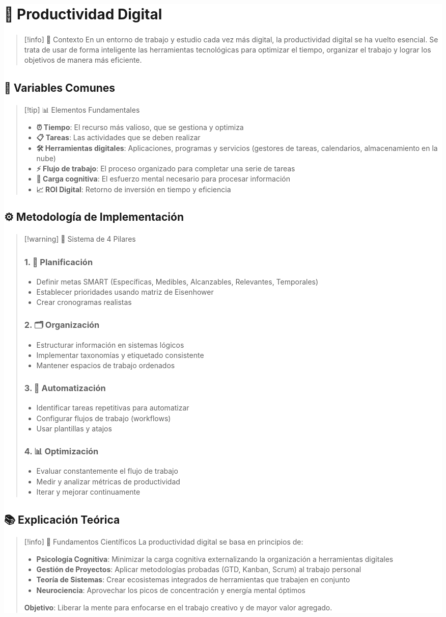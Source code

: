 # 🚀 Productividad Digital

> [!info] 🎯 Contexto En un entorno de trabajo y estudio cada vez más digital, la productividad digital se ha vuelto esencial. Se trata de usar de forma inteligente las herramientas tecnológicas para optimizar el tiempo, organizar el trabajo y lograr los objetivos de manera más eficiente.

## 🔧 Variables Comunes

> [!tip] 📊 Elementos Fundamentales
> 
> - **⏰ Tiempo**: El recurso más valioso, que se gestiona y optimiza
> - **📋 Tareas**: Las actividades que se deben realizar
> - **🛠️ Herramientas digitales**: Aplicaciones, programas y servicios (gestores de tareas, calendarios, almacenamiento en la nube)
> - **⚡ Flujo de trabajo**: El proceso organizado para completar una serie de tareas
> - **🧠 Carga cognitiva**: El esfuerzo mental necesario para procesar información
> - **📈 ROI Digital**: Retorno de inversión en tiempo y eficiencia

## ⚙️ Metodología de Implementación

> [!warning] 📝 Sistema de 4 Pilares
> 
> ### 1. 🎯 **Planificación**
> 
> - Definir metas SMART (Específicas, Medibles, Alcanzables, Relevantes, Temporales)
> - Establecer prioridades usando matriz de Eisenhower
> - Crear cronogramas realistas
> 
> ### 2. 🗂️ **Organización**
> 
> - Estructurar información en sistemas lógicos
> - Implementar taxonomías y etiquetado consistente
> - Mantener espacios de trabajo ordenados
> 
> ### 3. 🤖 **Automatización**
> 
> - Identificar tareas repetitivas para automatizar
> - Configurar flujos de trabajo (workflows)
> - Usar plantillas y atajos
> 
> ### 4. 📊 **Optimización**
> 
> - Evaluar constantemente el flujo de trabajo
> - Medir y analizar métricas de productividad
> - Iterar y mejorar continuamente

## 📚 Explicación Teórica

> [!info] 🧠 Fundamentos Científicos La productividad digital se basa en principios de:
> 
> - **Psicología Cognitiva**: Minimizar la carga cognitiva externalizando la organización a herramientas digitales
> - **Gestión de Proyectos**: Aplicar metodologías probadas (GTD, Kanban, Scrum) al trabajo personal
> - **Teoría de Sistemas**: Crear ecosistemas integrados de herramientas que trabajen en conjunto
> - **Neurociencia**: Aprovechar los picos de concentración y energía mental óptimos
> 
> **Objetivo**: Liberar la mente para enfocarse en el trabajo creativo y de mayor valor agregado.
